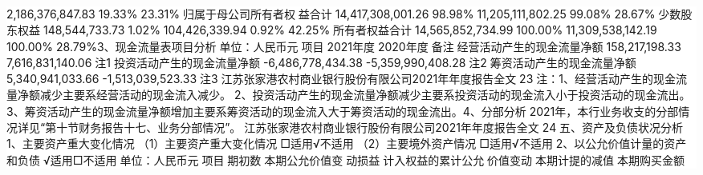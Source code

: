 2,186,376,847.83
19.33%
23.31%
归属于母公司所有者权
益合计
14,417,308,001.26
98.98%
11,205,111,802.25
99.08%
28.67%
少数股东权益
148,544,733.73
1.02%
104,426,339.94
0.92%
42.25%
所有者权益合计
14,565,852,734.99
100.00%
11,309,538,142.19
100.00%
28.79%3、现金流量表项目分析
单位：人民币元
项目
2021年度
2020年度
备注
经营活动产生的现金流量净额
158,217,198.33
7,616,831,140.06
注1
投资活动产生的现金流量净额
-6,486,778,434.38
-5,359,990,408.28
注2
筹资活动产生的现金流量净额
5,340,941,033.66
-1,513,039,523.33
注3
江苏张家港农村商业银行股份有限公司2021年年度报告全文
23
注：1、经营活动产生的现金流量净额减少主要系经营活动的现金流入减少。
2、投资活动产生的现金流量净额减少主要系投资活动的现金流入小于投资活动的现金流出。
3、筹资活动产生的现金流量净额增加主要系筹资活动的现金流入大于筹资活动的现金流出。4、分部分析
2021年，本行业务收支的分部情况详见“第十节财务报告十七、业务分部情况”。
江苏张家港农村商业银行股份有限公司2021年年度报告全文
24
五、资产及负债状况分析
1、主要资产重大变化情况
（1）主要资产重大变化情况
□适用√不适用
（2）主要境外资产情况
□适用√不适用
2、以公允价值计量的资产和负债
√适用□不适用
单位：人民币元
项目
期初数
本期公允价值变
动损益
计入权益的累计公允
价值变动
本期计提的减值
本期购买金额